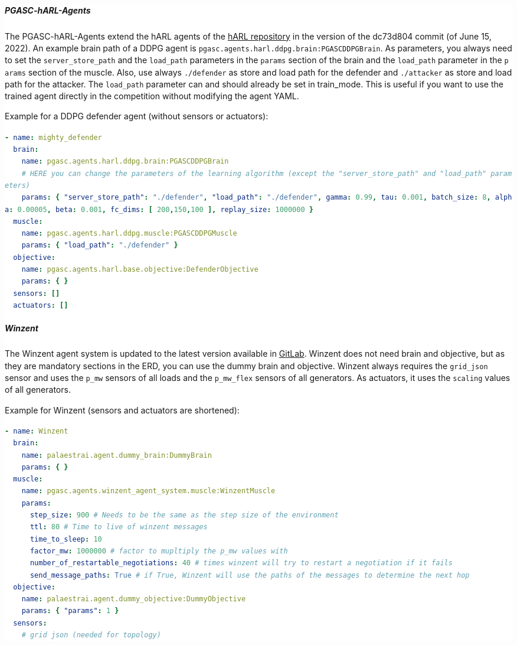 ##### PGASC-hARL-Agents

The PGASC-hARL-Agents extend the hARL agents of the [hARL repository](https://gitlab.com/arl2/harl) in the version of the dc73d804 commit (of June 15, 2022).
An example brain path of a DDPG agent is `pgasc.agents.harl.ddpg.brain:PGASCDDPGBrain`.
As parameters, you always need to set the `server_store_path` and the `load_path` parameters in the `params` section 
of the brain and the `load_path` parameter in the `params` section of the muscle. Also, use always `./defender` as store 
and load path for the defender and `./attacker` as store and load path for the attacker. The `load_path` parameter can 
and should already be set in train_mode. This is useful if you want to use the trained agent directly in the competition
without modifying the agent YAML.

Example for a DDPG defender agent (without sensors or actuators):
```yaml
- name: mighty_defender
  brain:
    name: pgasc.agents.harl.ddpg.brain:PGASCDDPGBrain
    # HERE you can change the parameters of the learning algorithm (except the "server_store_path" and "load_path" parameters)
    params: { "server_store_path": "./defender", "load_path": "./defender", gamma: 0.99, tau: 0.001, batch_size: 8, alpha: 0.00005, beta: 0.001, fc_dims: [ 200,150,100 ], replay_size: 1000000 }
  muscle:
    name: pgasc.agents.harl.ddpg.muscle:PGASCDDPGMuscle
    params: { "load_path": "./defender" }
  objective:
    name: pgasc.agents.harl.base.objective:DefenderObjective
    params: { }
  sensors: []
  actuators: []
```

##### Winzent

The Winzent agent system is updated to the latest version available in [GitLab](https://gitlab.com/mango-agents/mango-library/-/tree/PGASC-Winzent-Changes). 
Winzent does not need brain and objective, but as they are mandatory sections in the ERD, you can use the dummy brain and objective.
Winzent always requires the `grid_json` sensor and uses the `p_mw` sensors of all loads and the `p_mw_flex` sensors 
of all generators. As actuators, it uses the `scaling` values of all generators. 

Example for Winzent (sensors and actuators are shortened):
```yaml
- name: Winzent
  brain:
    name: palaestrai.agent.dummy_brain:DummyBrain
    params: { }
  muscle:
    name: pgasc.agents.winzent_agent_system.muscle:WinzentMuscle
    params:
      step_size: 900 # Needs to be the same as the step size of the environment
      ttl: 80 # Time to live of winzent messages
      time_to_sleep: 10
      factor_mw: 1000000 # factor to mupltiply the p_mw values with
      number_of_restartable_negotiations: 40 # times winzent will try to restart a negotiation if it fails
      send_message_paths: True # if True, Winzent will use the paths of the messages to determine the next hop
  objective:
    name: palaestrai.agent.dummy_objective:DummyObjective
    params: { "params": 1 }
  sensors:
    # grid json (needed for topology)
```
